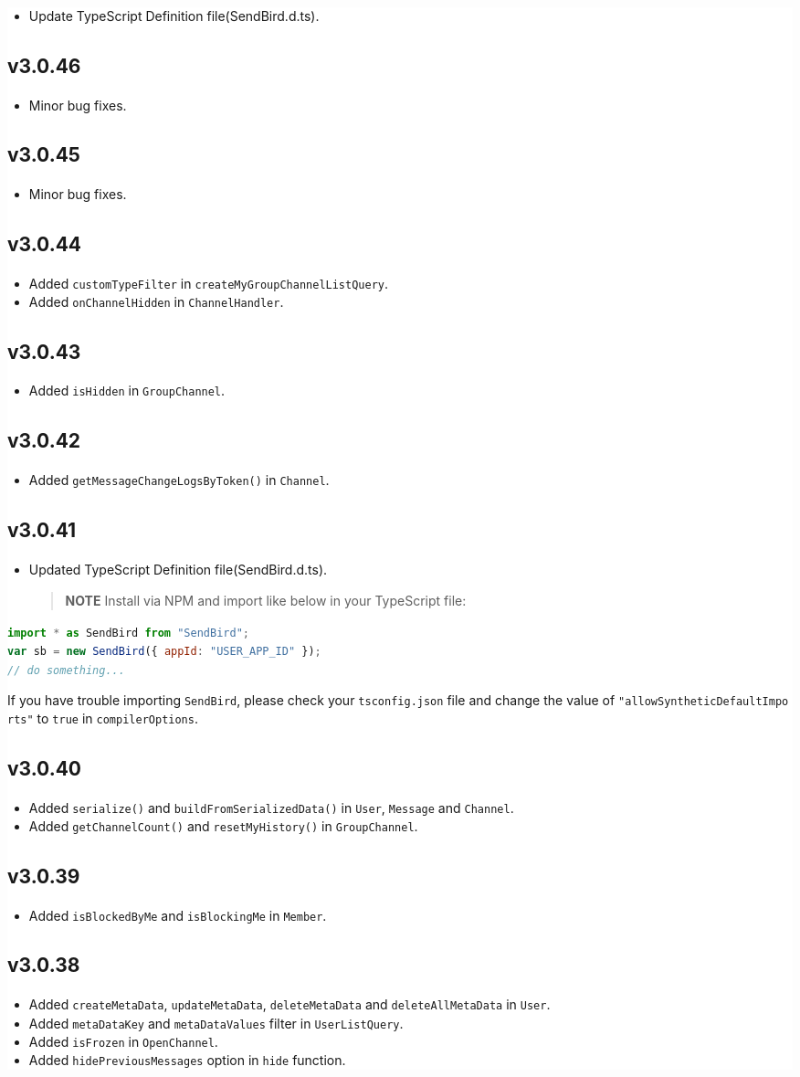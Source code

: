 - Update TypeScript Definition file(SendBird.d.ts).

## v3.0.46

- Minor bug fixes.

## v3.0.45

- Minor bug fixes.

## v3.0.44

- Added `customTypeFilter` in `createMyGroupChannelListQuery`.
- Added `onChannelHidden` in `ChannelHandler`.

## v3.0.43

- Added `isHidden` in `GroupChannel`.

## v3.0.42

- Added `getMessageChangeLogsByToken()` in `Channel`.

## v3.0.41

- Updated TypeScript Definition file(SendBird.d.ts).
  > **NOTE**
  > Install via NPM and import like below in your TypeScript file:

```javascript
import * as SendBird from "SendBird";
var sb = new SendBird({ appId: "USER_APP_ID" });
// do something...
```

If you have trouble importing `SendBird`, please check your `tsconfig.json` file and change the value of `"allowSyntheticDefaultImports"` to `true` in `compilerOptions`.

## v3.0.40

- Added `serialize()` and `buildFromSerializedData()` in `User`, `Message` and `Channel`.
- Added `getChannelCount()` and `resetMyHistory()` in `GroupChannel`.

## v3.0.39

- Added `isBlockedByMe` and `isBlockingMe` in `Member`.

## v3.0.38

- Added `createMetaData`, `updateMetaData`, `deleteMetaData` and `deleteAllMetaData` in `User`.
- Added `metaDataKey` and `metaDataValues` filter in `UserListQuery`.
- Added `isFrozen` in `OpenChannel`.
- Added `hidePreviousMessages` option in `hide` function.

